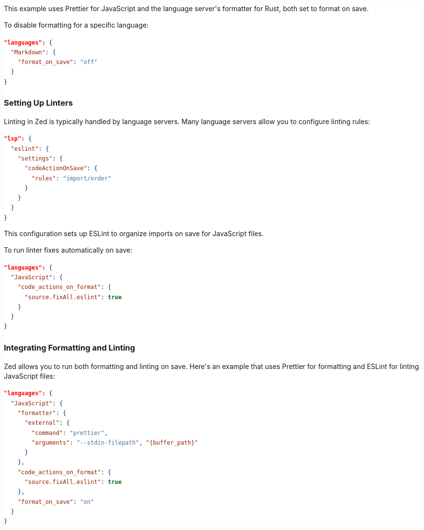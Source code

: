 This example uses Prettier for JavaScript and the language server's formatter for Rust, both set to format on save.

To disable formatting for a specific language:

```json
"languages": {
  "Markdown": {
    "format_on_save": "off"
  }
}
```

### Setting Up Linters

Linting in Zed is typically handled by language servers. Many language servers allow you to configure linting rules:

```json
"lsp": {
  "eslint": {
    "settings": {
      "codeActionOnSave": {
        "rules": "import/order"
      }
    }
  }
}
```

This configuration sets up ESLint to organize imports on save for JavaScript files.

To run linter fixes automatically on save:

```json
"languages": {
  "JavaScript": {
    "code_actions_on_format": {
      "source.fixAll.eslint": true
    }
  }
}
```

### Integrating Formatting and Linting

Zed allows you to run both formatting and linting on save. Here's an example that uses Prettier for formatting and ESLint for linting JavaScript files:

```json
"languages": {
  "JavaScript": {
    "formatter": {
      "external": {
        "command": "prettier",
        "arguments": "--stdin-filepath", "{buffer_path}"
      }
    },
    "code_actions_on_format": {
      "source.fixAll.eslint": true
    },
    "format_on_save": "on"
  }
}
```
